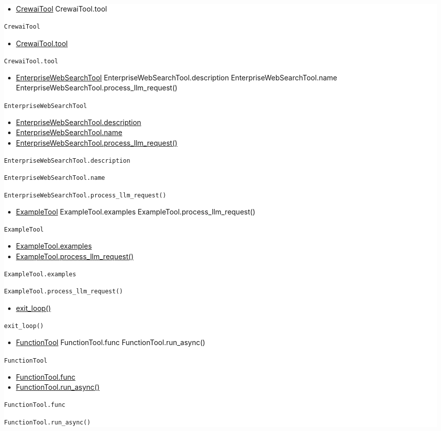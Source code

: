 - [CrewaiTool](google-adk.html#google.adk.tools.crewai_tool.CrewaiTool)
CrewaiTool.tool

`CrewaiTool`

- [CrewaiTool.tool](google-adk.html#google.adk.tools.crewai_tool.CrewaiTool.tool)

`CrewaiTool.tool`

- [EnterpriseWebSearchTool](google-adk.html#google.adk.tools.enterprise_search_tool.EnterpriseWebSearchTool)
EnterpriseWebSearchTool.description
EnterpriseWebSearchTool.name
EnterpriseWebSearchTool.process_llm_request()

`EnterpriseWebSearchTool`

- [EnterpriseWebSearchTool.description](google-adk.html#google.adk.tools.enterprise_search_tool.EnterpriseWebSearchTool.description)
- [EnterpriseWebSearchTool.name](google-adk.html#google.adk.tools.enterprise_search_tool.EnterpriseWebSearchTool.name)
- [EnterpriseWebSearchTool.process_llm_request()](google-adk.html#google.adk.tools.enterprise_search_tool.EnterpriseWebSearchTool.process_llm_request)

`EnterpriseWebSearchTool.description`

`EnterpriseWebSearchTool.name`

`EnterpriseWebSearchTool.process_llm_request()`

- [ExampleTool](google-adk.html#google.adk.tools.example_tool.ExampleTool)
ExampleTool.examples
ExampleTool.process_llm_request()

`ExampleTool`

- [ExampleTool.examples](google-adk.html#google.adk.tools.example_tool.ExampleTool.examples)
- [ExampleTool.process_llm_request()](google-adk.html#google.adk.tools.example_tool.ExampleTool.process_llm_request)

`ExampleTool.examples`

`ExampleTool.process_llm_request()`

- [exit_loop()](google-adk.html#google.adk.tools.exit_loop_tool.exit_loop)

`exit_loop()`

- [FunctionTool](google-adk.html#google.adk.tools.function_tool.FunctionTool)
FunctionTool.func
FunctionTool.run_async()

`FunctionTool`

- [FunctionTool.func](google-adk.html#google.adk.tools.function_tool.FunctionTool.func)
- [FunctionTool.run_async()](google-adk.html#google.adk.tools.function_tool.FunctionTool.run_async)

`FunctionTool.func`

`FunctionTool.run_async()`
